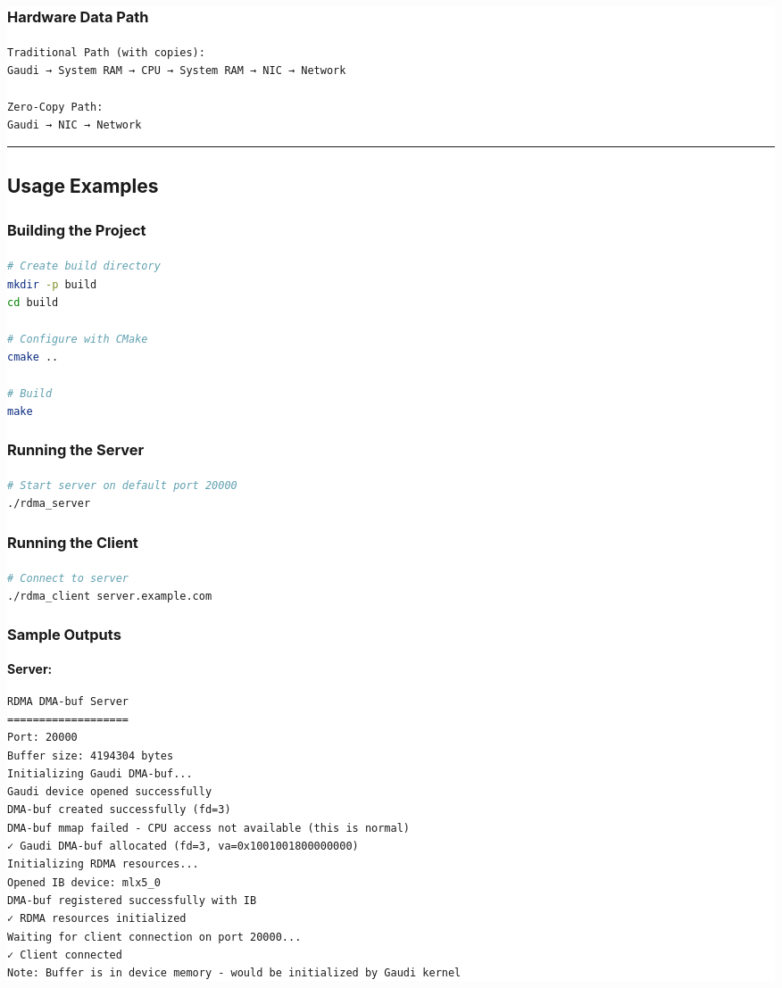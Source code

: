 

### Hardware Data Path

```
Traditional Path (with copies):
Gaudi → System RAM → CPU → System RAM → NIC → Network

Zero-Copy Path:
Gaudi → NIC → Network
```

---

## Usage Examples

### Building the Project

```bash
# Create build directory
mkdir -p build
cd build

# Configure with CMake
cmake ..

# Build
make
```

### Running the Server

```bash
# Start server on default port 20000
./rdma_server

```

### Running the Client

```bash
# Connect to server
./rdma_client server.example.com

```

### Sample Outputs

**Server:**
```
RDMA DMA-buf Server
===================
Port: 20000
Buffer size: 4194304 bytes
Initializing Gaudi DMA-buf...
Gaudi device opened successfully
DMA-buf created successfully (fd=3)
DMA-buf mmap failed - CPU access not available (this is normal)
✓ Gaudi DMA-buf allocated (fd=3, va=0x1001001800000000)
Initializing RDMA resources...
Opened IB device: mlx5_0
DMA-buf registered successfully with IB
✓ RDMA resources initialized
Waiting for client connection on port 20000...
✓ Client connected
Note: Buffer is in device memory - would be initialized by Gaudi kernel
```